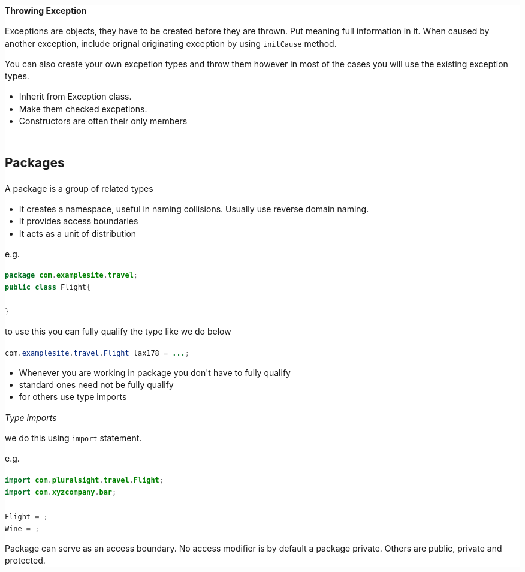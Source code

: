 
__Throwing Exception__

Exceptions are objects, they have to be created before they are thrown. Put meaning full information in it. When caused by another exception, include orignal originating exception by using `initCause` method.


You can also create your own excpetion types and throw them however in most of the cases you will use the existing exception types.

- Inherit from Exception class.
- Make them checked excpetions.
- Constructors are often their only members


---

## Packages

A package is a group of related types

- It creates a namespace, useful in naming collisions. Usually use reverse domain naming.
- It provides access boundaries
- It acts as a unit of distribution

e.g.

```Java
package com.examplesite.travel;
public class Flight{

}
```

to use this you can fully qualify the type like we do below
```Java
com.examplesite.travel.Flight lax178 = ...;
```

- Whenever you are working in package you don't have to fully qualify
- standard ones need not be fully qualify
- for others use type imports

_Type imports_

we do this using `import` statement.

e.g.
```Java
import com.pluralsight.travel.Flight;
import com.xyzcompany.bar;

Flight = ;
Wine = ;
```

Package can serve as an access boundary. No access modifier is by default a package private. Others are public, private and protected.